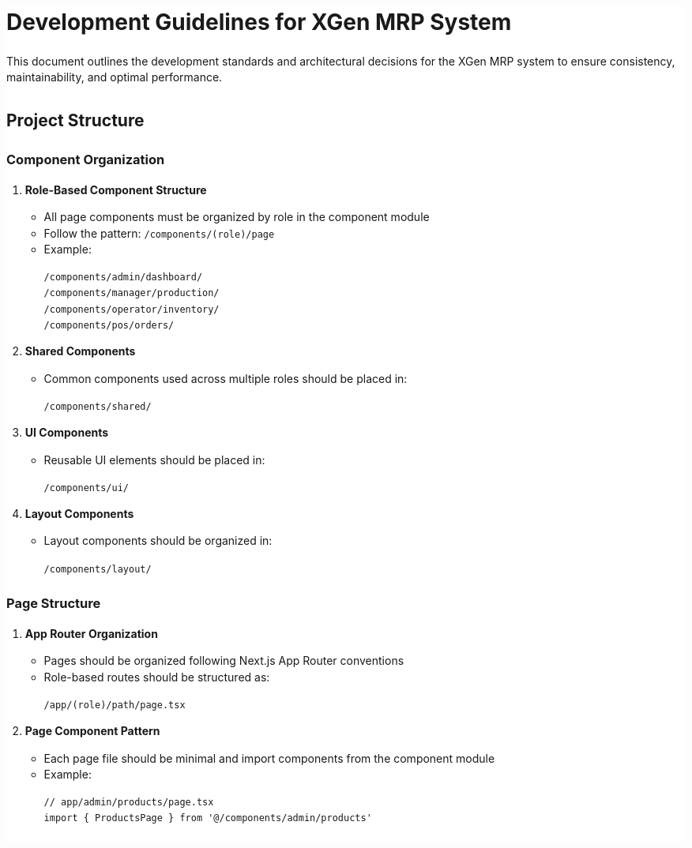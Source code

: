 # Development Guidelines for XGen MRP System

This document outlines the development standards and architectural decisions for the XGen MRP system to ensure consistency, maintainability, and optimal performance.

## Project Structure

### Component Organization

1. **Role-Based Component Structure**
   - All page components must be organized by role in the component module
   - Follow the pattern: `/components/(role)/page`
   - Example:
     ```
     /components/admin/dashboard/
     /components/manager/production/
     /components/operator/inventory/
     /components/pos/orders/
     ```

2. **Shared Components**
   - Common components used across multiple roles should be placed in:
     ```
     /components/shared/
     ```

3. **UI Components**
   - Reusable UI elements should be placed in:
     ```
     /components/ui/
     ```

4. **Layout Components**
   - Layout components should be organized in:
     ```
     /components/layout/
     ```

### Page Structure

1. **App Router Organization**
   - Pages should be organized following Next.js App Router conventions
   - Role-based routes should be structured as:
     ```
     /app/(role)/path/page.tsx
     ```

2. **Page Component Pattern**
   - Each page file should be minimal and import components from the component module
   - Example:
     ```tsx
     // app/admin/products/page.tsx
     import { ProductsPage } from '@/components/admin/products'
     
